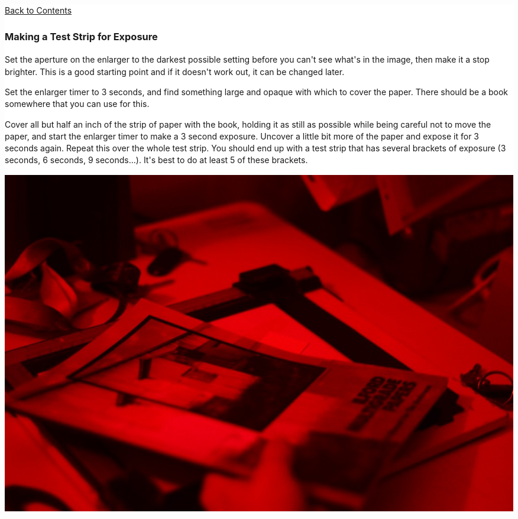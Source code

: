 

[Back to Contents](#contents)



### Making a Test Strip for Exposure

Set the aperture on the enlarger to the darkest possible setting before you can't see what's in the image, then make it a stop brighter. This is a good starting point and if it doesn't work out, it can be changed later.

Set the enlarger timer to 3 seconds, and find something large and opaque with which to cover the paper. There should be a book somewhere that you can use for this.

Cover all but half an inch of the strip of paper with the book, holding it as still as possible while being careful not to move the paper, and start the enlarger timer to make a 3 second exposure. Uncover a little bit more of the paper and expose it for 3 seconds again. Repeat this over the whole test strip. You should end up with a test strip that has several brackets of exposure (3 seconds, 6 seconds, 9 seconds...). It's best to do at least 5 of these brackets.



![An image of a test strip being exposed (1/3)](./img/DSC_1313.jpg)



